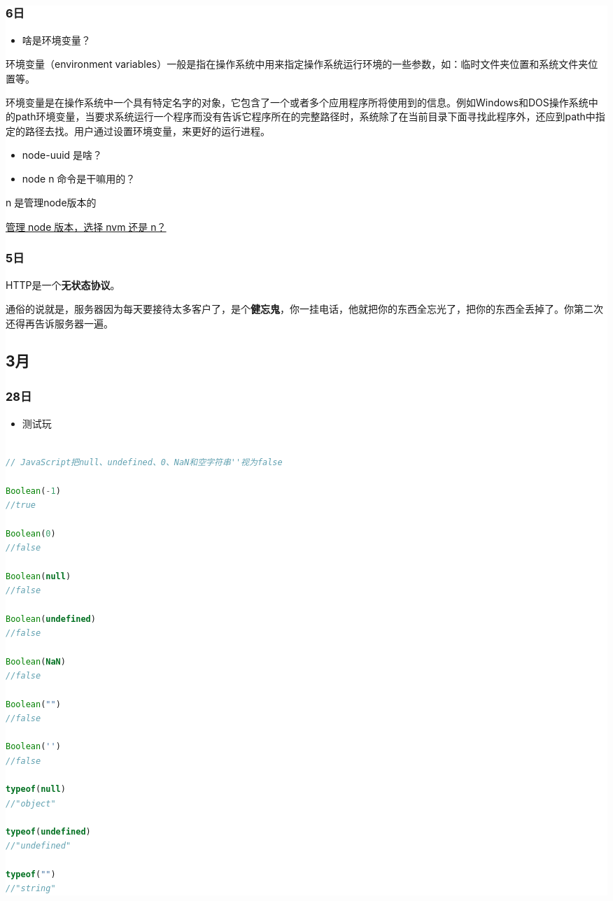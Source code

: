 



### 6日

- 啥是环境变量？
 
环境变量（environment variables）一般是指在操作系统中用来指定操作系统运行环境的一些参数，如：临时文件夹位置和系统文件夹位置等。

环境变量是在操作系统中一个具有特定名字的对象，它包含了一个或者多个应用程序所将使用到的信息。例如Windows和DOS操作系统中的path环境变量，当要求系统运行一个程序而没有告诉它程序所在的完整路径时，系统除了在当前目录下面寻找此程序外，还应到path中指定的路径去找。用户通过设置环境变量，来更好的运行进程。

- node-uuid 是啥？

- node n 命令是干嘛用的？

n 是管理node版本的 

[管理 node 版本，选择 nvm 还是 n？](http://web.jobbole.com/84249/)


### 5日

HTTP是一个**无状态协议**。

通俗的说就是，服务器因为每天要接待太多客户了，是个**健忘鬼**，你一挂电话，他就把你的东西全忘光了，把你的东西全丢掉了。你第二次还得再告诉服务器一遍。



## 3月


### 28日

- 测试玩


```javascript

// JavaScript把null、undefined、0、NaN和空字符串''视为false

Boolean(-1)
//true

Boolean(0)
//false

Boolean(null)
//false

Boolean(undefined)
//false

Boolean(NaN)
//false

Boolean("")
//false

Boolean('')
//false

typeof(null)
//"object"

typeof(undefined)
//"undefined"

typeof("")
//"string"
```
